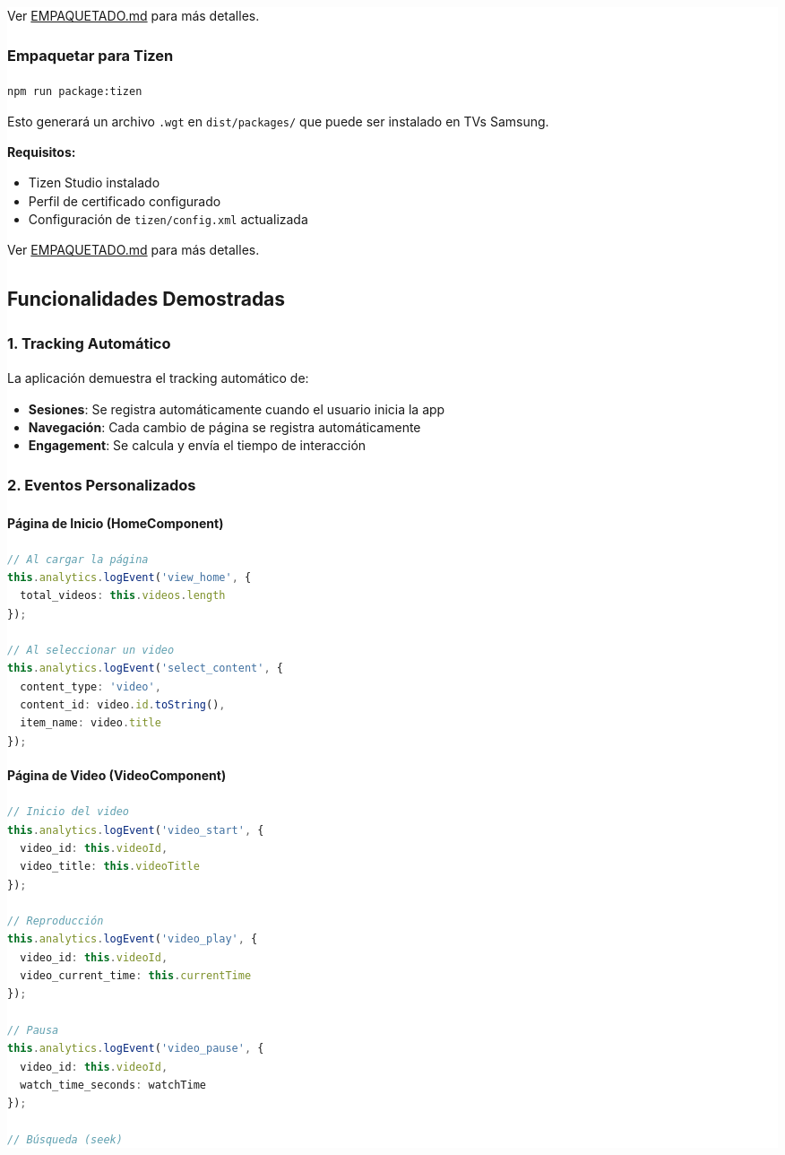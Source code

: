 Ver [EMPAQUETADO.md](../draft-docs/EMPAQUETADO.md) para más detalles.

### Empaquetar para Tizen

```bash
npm run package:tizen
```

Esto generará un archivo `.wgt` en `dist/packages/` que puede ser instalado en TVs Samsung.

**Requisitos:**
- Tizen Studio instalado
- Perfil de certificado configurado
- Configuración de `tizen/config.xml` actualizada

Ver [EMPAQUETADO.md](../draft-docs/EMPAQUETADO.md) para más detalles.

## Funcionalidades Demostradas

### 1. Tracking Automático

La aplicación demuestra el tracking automático de:

- **Sesiones**: Se registra automáticamente cuando el usuario inicia la app
- **Navegación**: Cada cambio de página se registra automáticamente
- **Engagement**: Se calcula y envía el tiempo de interacción

### 2. Eventos Personalizados

#### Página de Inicio (HomeComponent)

```typescript
// Al cargar la página
this.analytics.logEvent('view_home', {
  total_videos: this.videos.length
});

// Al seleccionar un video
this.analytics.logEvent('select_content', {
  content_type: 'video',
  content_id: video.id.toString(),
  item_name: video.title
});
```

#### Página de Video (VideoComponent)

```typescript
// Inicio del video
this.analytics.logEvent('video_start', {
  video_id: this.videoId,
  video_title: this.videoTitle
});

// Reproducción
this.analytics.logEvent('video_play', {
  video_id: this.videoId,
  video_current_time: this.currentTime
});

// Pausa
this.analytics.logEvent('video_pause', {
  video_id: this.videoId,
  watch_time_seconds: watchTime
});

// Búsqueda (seek)
```